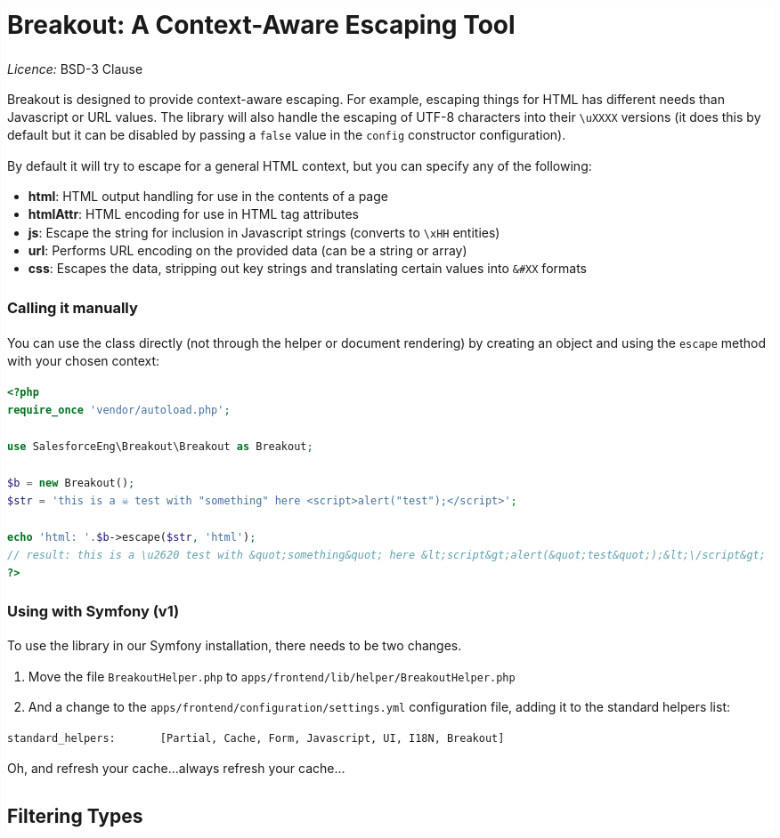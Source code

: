 Breakout: A Context-Aware Escaping Tool
====================

*Licence:* BSD-3 Clause

Breakout is designed to provide context-aware escaping. For example, escaping things for HTML has different needs than Javascript or URL values.
The library will also handle the escaping of UTF-8 characters into their `\uXXXX` versions (it does this by default but it can be disabled by passing a `false` value in the `config` constructor configuration).

By default it will try to escape for a general HTML context, but you can specify any of the following:

- **html**: HTML output handling for use in the contents of a page
- **htmlAttr**: HTML encoding for use in HTML tag attributes
- **js**: Escape the string for inclusion in Javascript strings (converts to `\xHH` entities)
- **url**: Performs URL encoding on the provided data (can be a string or array)
- **css**: Escapes the data, stripping out key strings and translating certain values into `&#XX` formats

### Calling it manually

You can use the class directly (not through the helper or document rendering) by creating an object and using the `escape` method with your chosen context:

```php
<?php
require_once 'vendor/autoload.php';

use SalesforceEng\Breakout\Breakout as Breakout;

$b = new Breakout();
$str = 'this is a ☠ test with "something" here <script>alert("test");</script>';

echo 'html: '.$b->escape($str, 'html');
// result: this is a \u2620 test with &quot;something&quot; here &lt;script&gt;alert(&quot;test&quot;);&lt;\/script&gt;
?>
```

### Using with Symfony (v1)

To use the library in our Symfony installation, there needs to be two changes.

1. Move the file `BreakoutHelper.php` to `apps/frontend/lib/helper/BreakoutHelper.php`

2. And a change to the `apps/frontend/configuration/settings.yml` configuration file, adding it to the standard helpers list:

```
standard_helpers:       [Partial, Cache, Form, Javascript, UI, I18N, Breakout]
```

Oh, and refresh your cache...always refresh your cache...

## Filtering Types

